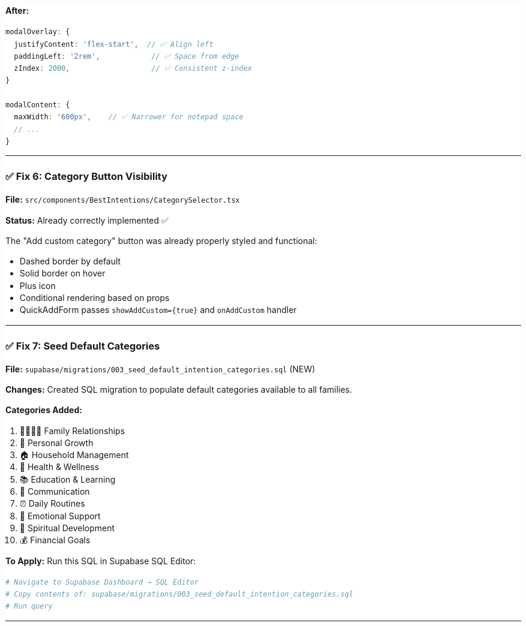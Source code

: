 **After:**
```typescript
modalOverlay: {
  justifyContent: 'flex-start',  // ✅ Align left
  paddingLeft: '2rem',            // ✅ Space from edge
  zIndex: 2000,                   // ✅ Consistent z-index
}

modalContent: {
  maxWidth: '600px',    // ✅ Narrower for notepad space
  // ...
}
```

---

### ✅ Fix 6: Category Button Visibility

**File:** `src/components/BestIntentions/CategorySelector.tsx`

**Status:** Already correctly implemented ✅

The "Add custom category" button was already properly styled and functional:
- Dashed border by default
- Solid border on hover
- Plus icon
- Conditional rendering based on props
- QuickAddForm passes `showAddCustom={true}` and `onAddCustom` handler

---

### ✅ Fix 7: Seed Default Categories

**File:** `supabase/migrations/003_seed_default_intention_categories.sql` (NEW)

**Changes:**
Created SQL migration to populate default categories available to all families.

**Categories Added:**
1. 👨‍👩‍👧‍👦 Family Relationships
2. 🌱 Personal Growth
3. 🏠 Household Management
4. 💚 Health & Wellness
5. 📚 Education & Learning
6. 💬 Communication
7. ⏰ Daily Routines
8. 🤗 Emotional Support
9. 🙏 Spiritual Development
10. 💰 Financial Goals

**To Apply:**
Run this SQL in Supabase SQL Editor:
```bash
# Navigate to Supabase Dashboard → SQL Editor
# Copy contents of: supabase/migrations/003_seed_default_intention_categories.sql
# Run query
```

---